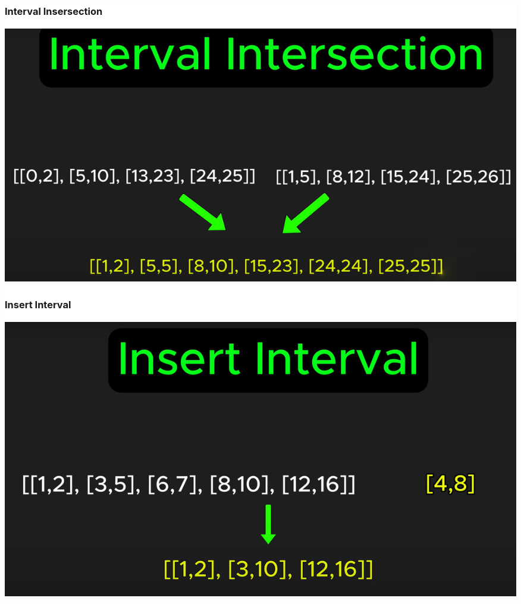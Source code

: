 ### Interval Insersection

  ![](./images/overlaping2.png)

  ### Insert Interval 

  ![](./images/overlaping3.png)
